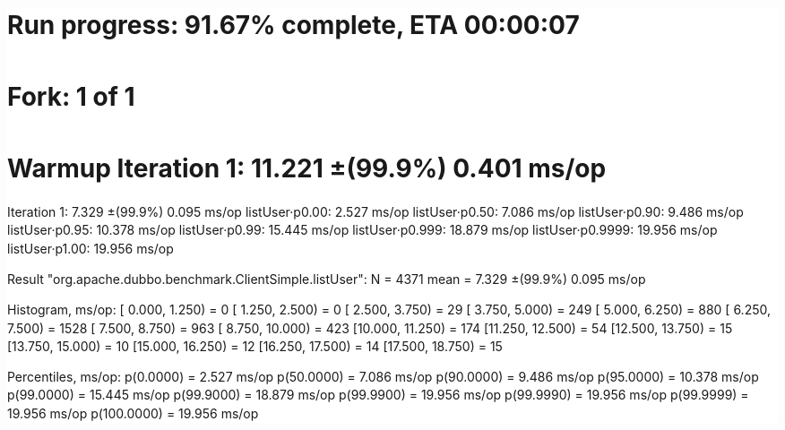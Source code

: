 # Run progress: 91.67% complete, ETA 00:00:07
# Fork: 1 of 1
# Warmup Iteration   1: 11.221 ±(99.9%) 0.401 ms/op
Iteration   1: 7.329 ±(99.9%) 0.095 ms/op
                 listUser·p0.00:   2.527 ms/op
                 listUser·p0.50:   7.086 ms/op
                 listUser·p0.90:   9.486 ms/op
                 listUser·p0.95:   10.378 ms/op
                 listUser·p0.99:   15.445 ms/op
                 listUser·p0.999:  18.879 ms/op
                 listUser·p0.9999: 19.956 ms/op
                 listUser·p1.00:   19.956 ms/op



Result "org.apache.dubbo.benchmark.ClientSimple.listUser":
  N = 4371
  mean =      7.329 ±(99.9%) 0.095 ms/op

  Histogram, ms/op:
    [ 0.000,  1.250) = 0 
    [ 1.250,  2.500) = 0 
    [ 2.500,  3.750) = 29 
    [ 3.750,  5.000) = 249 
    [ 5.000,  6.250) = 880 
    [ 6.250,  7.500) = 1528 
    [ 7.500,  8.750) = 963 
    [ 8.750, 10.000) = 423 
    [10.000, 11.250) = 174 
    [11.250, 12.500) = 54 
    [12.500, 13.750) = 15 
    [13.750, 15.000) = 10 
    [15.000, 16.250) = 12 
    [16.250, 17.500) = 14 
    [17.500, 18.750) = 15 

  Percentiles, ms/op:
      p(0.0000) =      2.527 ms/op
     p(50.0000) =      7.086 ms/op
     p(90.0000) =      9.486 ms/op
     p(95.0000) =     10.378 ms/op
     p(99.0000) =     15.445 ms/op
     p(99.9000) =     18.879 ms/op
     p(99.9900) =     19.956 ms/op
     p(99.9990) =     19.956 ms/op
     p(99.9999) =     19.956 ms/op
    p(100.0000) =     19.956 ms/op

